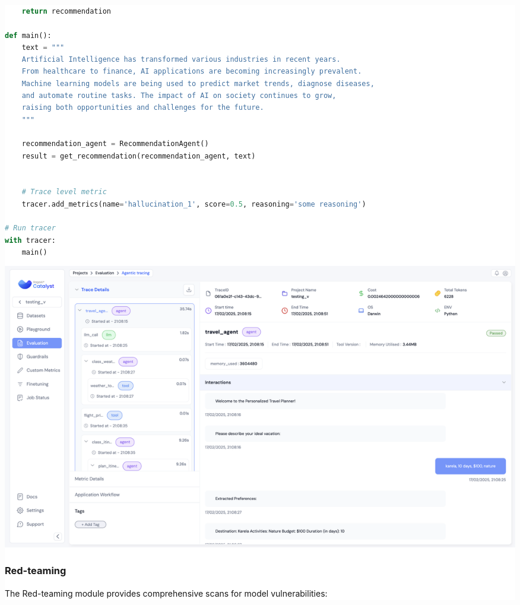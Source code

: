 ```python
    return recommendation

def main():
    text = """
    Artificial Intelligence has transformed various industries in recent years.
    From healthcare to finance, AI applications are becoming increasingly prevalent.
    Machine learning models are being used to predict market trends, diagnose diseases,
    and automate routine tasks. The impact of AI on society continues to grow,
    raising both opportunities and challenges for the future.
    """

    recommendation_agent = RecommendationAgent()
    result = get_recommendation(recommendation_agent, text)


    # Trace level metric
    tracer.add_metrics(name='hallucination_1', score=0.5, reasoning='some reasoning')

# Run tracer
with tracer:
    main()
```
![Tracing](docs/img/last_main.png)

### Red-teaming

The Red-teaming module provides comprehensive scans for model vulnerabilities:
